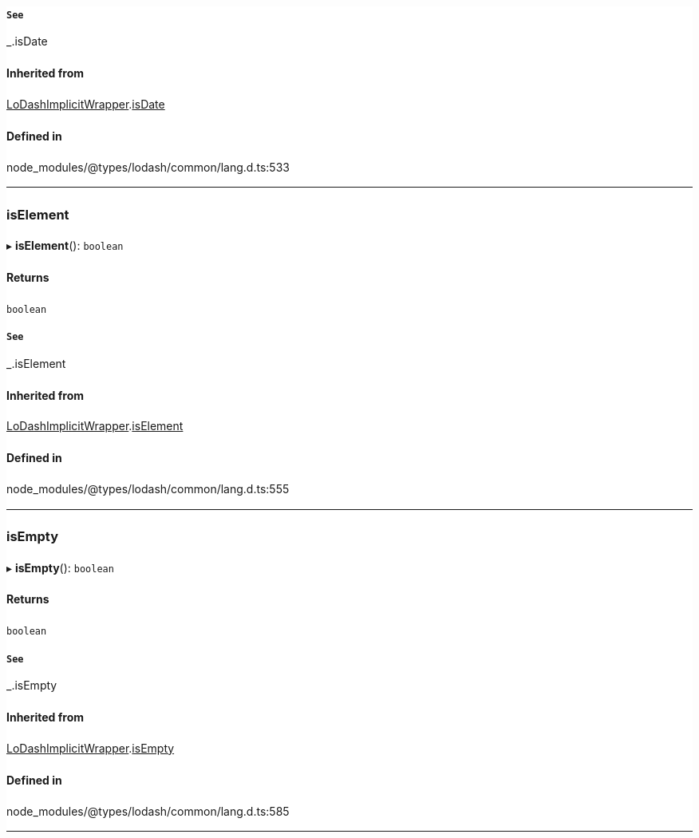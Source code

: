 **`See`**

\_.isDate

#### Inherited from

[LoDashImplicitWrapper](lodash.LoDashImplicitWrapper.md).[isDate](lodash.LoDashImplicitWrapper.md#isdate)

#### Defined in

node_modules/@types/lodash/common/lang.d.ts:533

---

### isElement

▸ **isElement**(): `boolean`

#### Returns

`boolean`

**`See`**

\_.isElement

#### Inherited from

[LoDashImplicitWrapper](lodash.LoDashImplicitWrapper.md).[isElement](lodash.LoDashImplicitWrapper.md#iselement)

#### Defined in

node_modules/@types/lodash/common/lang.d.ts:555

---

### isEmpty

▸ **isEmpty**(): `boolean`

#### Returns

`boolean`

**`See`**

\_.isEmpty

#### Inherited from

[LoDashImplicitWrapper](lodash.LoDashImplicitWrapper.md).[isEmpty](lodash.LoDashImplicitWrapper.md#isempty)

#### Defined in

node_modules/@types/lodash/common/lang.d.ts:585

---